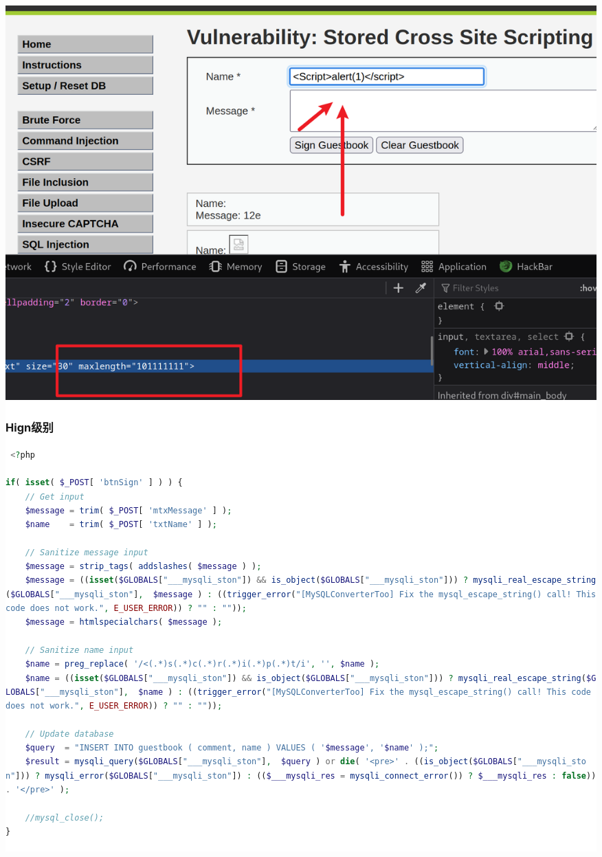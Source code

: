 ![image-20230805114508507](./DVWA.assets/image-20230805114508507.png)



### Hign级别

```php
 <?php
 
if( isset( $_POST[ 'btnSign' ] ) ) {
    // Get input
    $message = trim( $_POST[ 'mtxMessage' ] );
    $name    = trim( $_POST[ 'txtName' ] );
 
    // Sanitize message input
    $message = strip_tags( addslashes( $message ) );
    $message = ((isset($GLOBALS["___mysqli_ston"]) && is_object($GLOBALS["___mysqli_ston"])) ? mysqli_real_escape_string($GLOBALS["___mysqli_ston"],  $message ) : ((trigger_error("[MySQLConverterToo] Fix the mysql_escape_string() call! This code does not work.", E_USER_ERROR)) ? "" : ""));
    $message = htmlspecialchars( $message );
 
    // Sanitize name input
    $name = preg_replace( '/<(.*)s(.*)c(.*)r(.*)i(.*)p(.*)t/i', '', $name );
    $name = ((isset($GLOBALS["___mysqli_ston"]) && is_object($GLOBALS["___mysqli_ston"])) ? mysqli_real_escape_string($GLOBALS["___mysqli_ston"],  $name ) : ((trigger_error("[MySQLConverterToo] Fix the mysql_escape_string() call! This code does not work.", E_USER_ERROR)) ? "" : ""));
 
    // Update database
    $query  = "INSERT INTO guestbook ( comment, name ) VALUES ( '$message', '$name' );";
    $result = mysqli_query($GLOBALS["___mysqli_ston"],  $query ) or die( '<pre>' . ((is_object($GLOBALS["___mysqli_ston"])) ? mysqli_error($GLOBALS["___mysqli_ston"]) : (($___mysqli_res = mysqli_connect_error()) ? $___mysqli_res : false)) . '</pre>' );
 
    //mysql_close();
}
 
```